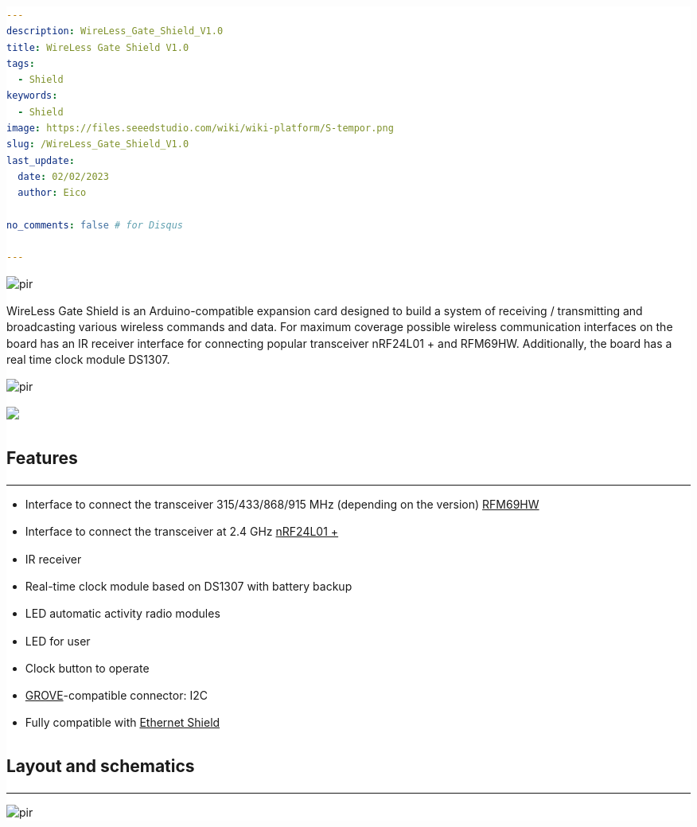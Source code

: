 ```yaml
---
description: WireLess_Gate_Shield_V1.0
title: WireLess Gate Shield V1.0
tags:
  - Shield
keywords:
  - Shield
image: https://files.seeedstudio.com/wiki/wiki-platform/S-tempor.png
slug: /WireLess_Gate_Shield_V1.0
last_update:
  date: 02/02/2023  
  author: Eico 

no_comments: false # for Disqus

---
```


<p style={{textAlign: 'center'}}><img src="https://files.seeedstudio.com/wiki/WireLess_Gate_Shield_V1.0/img/WLG_h.jpg" alt="pir" width={600} height="auto" /></p>

WireLess Gate Shield is an Arduino-compatible expansion card designed to build a system of receiving / transmitting and broadcasting various wireless commands and data. For maximum coverage possible wireless communication interfaces on the board has an IR receiver interface for connecting popular  transceiver nRF24L01 + and RFM69HW. Additionally, the board has a real time clock module DS1307.

<p style={{textAlign: 'center'}}><img src="https://files.seeedstudio.com/wiki/WireLess_Gate_Shield_V1.0/img/WLG_intro.jpg" alt="pir" width={600} height="auto" /></p>

<p style={{textAlign: 'center'}}><a href="https://www.seeedstudio.com/WireLess-Gate-Shield-p-2117.html" target="_blank"><img src="https://files.seeedstudio.com/wiki/Seeed-WiKi/docs/images/300px-Get_One_Now_Banner-ragular.png" /></a></p>

## Features

---

* Interface to connect the transceiver 315/433/868/915 MHz (depending on the version) [RFM69HW](http://devicter.ru/goods/RFM69HW-RF-transceiver)

* Interface to connect the transceiver at 2.4 GHz [nRF24L01 +](https://www.seeedstudio.com/depot/s/nRF24L01.html?search_in_description=0)

* IR receiver
* Real-time clock module based on DS1307 with battery backup
* LED automatic activity radio modules
* LED for user
* Clock button to operate
* [GROVE](https://www.seeedstudio.com/depot/Grove-t-3.html?ref=top)-compatible connector: I2C
* Fully compatible with [Ethernet Shield](https://www.seeedstudio.com/depot/W5200-Ethernet-Shield-p-1577.html)

## Layout and schematics

---
<p style={{textAlign: 'center'}}><img src="https://files.seeedstudio.com/wiki/WireLess_Gate_Shield_V1.0/img/Wl-top.png" alt="pir" width={600} height="auto" /></p>
